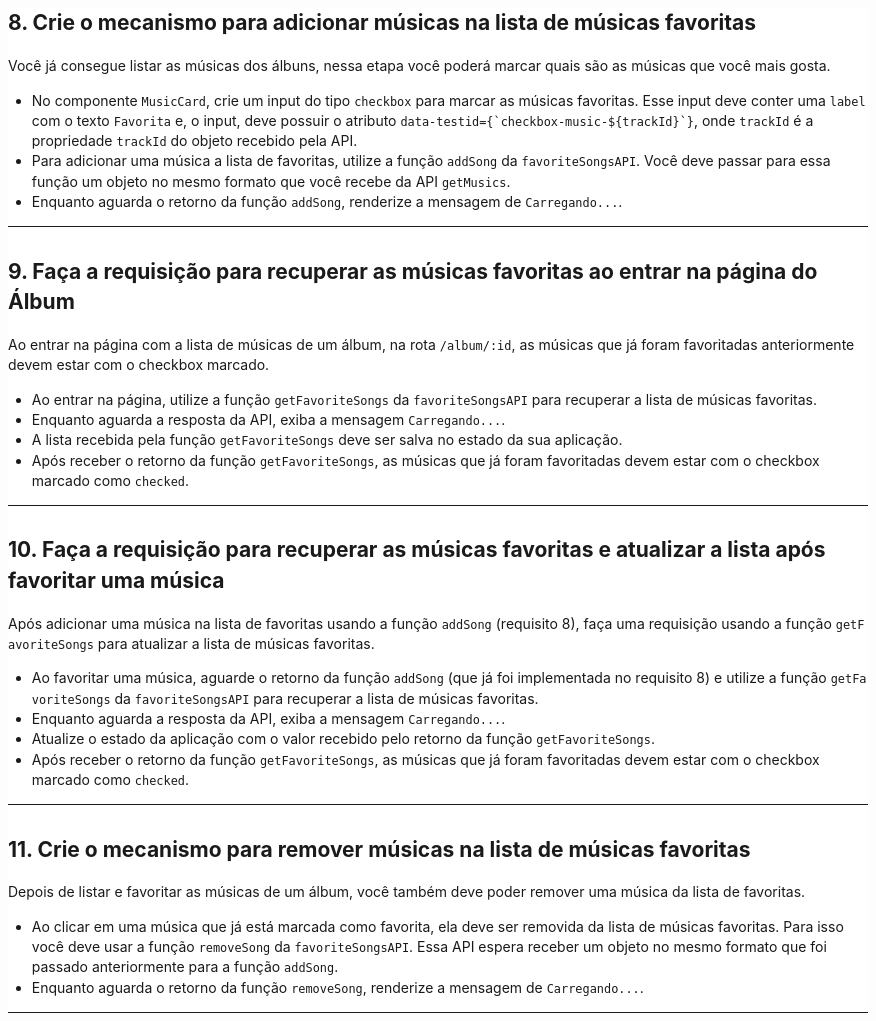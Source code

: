 ## 8. Crie o mecanismo para adicionar músicas na lista de músicas favoritas
Você já consegue listar as músicas dos álbuns, nessa etapa você poderá marcar quais são as músicas que você mais gosta.
  * No componente `MusicCard`, crie um input do tipo `checkbox` para marcar as músicas favoritas. Esse input deve conter uma `label` com o texto `Favorita` e, o input, deve possuir o atributo ```data-testid={`checkbox-music-${trackId}`}```, onde `trackId` é a propriedade `trackId` do objeto recebido pela API.
  * Para adicionar uma música a lista de favoritas, utilize a função `addSong` da `favoriteSongsAPI`. Você deve passar para essa função um objeto no mesmo formato que você recebe da API `getMusics`.
  * Enquanto aguarda o retorno da função `addSong`, renderize a mensagem de `Carregando...`.
---

## 9. Faça a requisição para recuperar as músicas favoritas ao entrar na página do Álbum
Ao entrar na página com a lista de músicas de um álbum, na rota `/album/:id`, as músicas que já foram favoritadas anteriormente devem estar com o checkbox marcado.
  * Ao entrar na página, utilize a função `getFavoriteSongs` da `favoriteSongsAPI` para recuperar a lista de músicas favoritas.
  * Enquanto aguarda a resposta da API, exiba a mensagem `Carregando...`.
  * A lista recebida pela função `getFavoriteSongs` deve ser salva no estado da sua aplicação.
  * Após receber o retorno da função `getFavoriteSongs`, as músicas que já foram favoritadas devem estar com o checkbox marcado como `checked`.
---

## 10. Faça a requisição para recuperar as músicas favoritas e atualizar a lista após favoritar uma música
Após adicionar uma música na lista de favoritas usando a função `addSong` (requisito 8), faça uma requisição usando a função `getFavoriteSongs` para atualizar a lista de músicas favoritas.
  * Ao favoritar uma música, aguarde o retorno da função `addSong` (que já foi implementada no requisito 8) e utilize a função `getFavoriteSongs` da `favoriteSongsAPI` para recuperar a lista de músicas favoritas.
  * Enquanto aguarda a resposta da API, exiba a mensagem `Carregando...`.
  * Atualize o estado da aplicação com o valor recebido pelo retorno da função `getFavoriteSongs`.
  * Após receber o retorno da função `getFavoriteSongs`, as músicas que já foram favoritadas devem estar com o checkbox marcado como `checked`.
---

## 11. Crie o mecanismo para remover músicas na lista de músicas favoritas
Depois de listar e favoritar as músicas de um álbum, você também deve poder remover uma música da lista de favoritas.
  * Ao clicar em uma música que já está marcada como favorita, ela deve ser removida da lista de músicas favoritas. Para isso você deve usar a função `removeSong` da `favoriteSongsAPI`. Essa API espera receber um objeto no mesmo formato que foi passado anteriormente para a função `addSong`.
  * Enquanto aguarda o retorno da função `removeSong`, renderize a mensagem de `Carregando...`.
---
